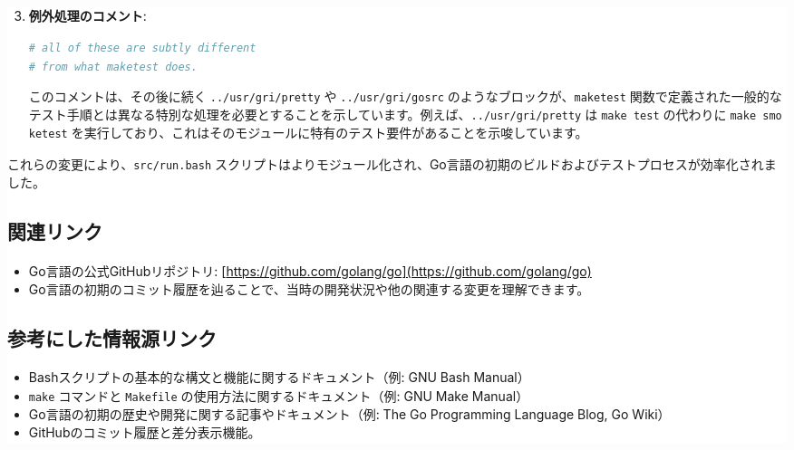 3.  **例外処理のコメント**:
    ```bash
    # all of these are subtly different
    # from what maketest does.
    ```
    このコメントは、その後に続く `../usr/gri/pretty` や `../usr/gri/gosrc` のようなブロックが、`maketest` 関数で定義された一般的なテスト手順とは異なる特別な処理を必要とすることを示しています。例えば、`../usr/gri/pretty` は `make test` の代わりに `make smoketest` を実行しており、これはそのモジュールに特有のテスト要件があることを示唆しています。

これらの変更により、`src/run.bash` スクリプトはよりモジュール化され、Go言語の初期のビルドおよびテストプロセスが効率化されました。

## 関連リンク

-   Go言語の公式GitHubリポジトリ: [https://github.com/golang/go](https://github.com/golang/go)
-   Go言語の初期のコミット履歴を辿ることで、当時の開発状況や他の関連する変更を理解できます。

## 参考にした情報源リンク

-   Bashスクリプトの基本的な構文と機能に関するドキュメント（例: GNU Bash Manual）
-   `make` コマンドと `Makefile` の使用方法に関するドキュメント（例: GNU Make Manual）
-   Go言語の初期の歴史や開発に関する記事やドキュメント（例: The Go Programming Language Blog, Go Wiki）
-   GitHubのコミット履歴と差分表示機能。
